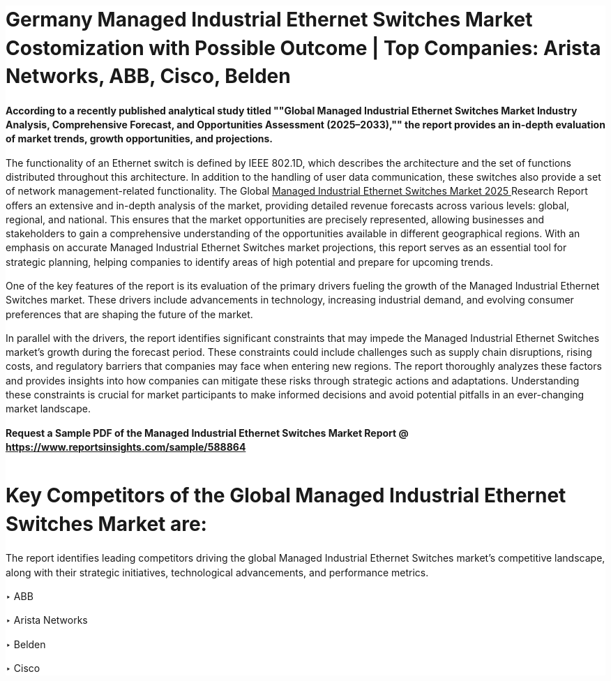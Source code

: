 # Germany Managed Industrial Ethernet Switches Market Costomization with Possible Outcome | Top Companies: Arista Networks, ABB,  Cisco,  Belden

<strong>According to a recently published analytical study titled ""Global Managed Industrial Ethernet Switches Market Industry Analysis, Comprehensive Forecast, and Opportunities Assessment (2025–2033),"" the report provides an in-depth evaluation of market trends, growth opportunities, and projections.</strong>

The functionality of an Ethernet switch is defined by IEEE 802.1D, which describes the architecture and the set of functions distributed throughout this architecture. In addition to the handling of user data communication, these switches also provide a set of network management-related functionality. The Global <a href=https://www.reportsinsights.com/sample/588864>Managed Industrial Ethernet Switches Market 2025 </a> Research Report offers an extensive and in-depth analysis of the market, providing detailed revenue forecasts across various levels: global, regional, and national. This ensures that the market opportunities are precisely represented, allowing businesses and stakeholders to gain a comprehensive understanding of the opportunities available in different geographical regions. With an emphasis on accurate Managed Industrial Ethernet Switches market projections, this report serves as an essential tool for strategic planning, helping companies to identify areas of high potential and prepare for upcoming trends.

One of the key features of the report is its evaluation of the primary drivers fueling the growth of the Managed Industrial Ethernet Switches market. These drivers include advancements in technology, increasing industrial demand, and evolving consumer preferences that are shaping the future of the market. 

In parallel with the drivers, the report identifies significant constraints that may impede the Managed Industrial Ethernet Switches market’s growth during the forecast period. These constraints could include challenges such as supply chain disruptions, rising costs, and regulatory barriers that companies may face when entering new regions. The report thoroughly analyzes these factors and provides insights into how companies can mitigate these risks through strategic actions and adaptations. Understanding these constraints is crucial for market participants to make informed decisions and avoid potential pitfalls in an ever-changing market landscape.

<strong>Request a Sample PDF of the Managed Industrial Ethernet Switches Market Report </strong><strong>@<a href=https://www.reportsinsights.com/sample/588864> https://www.reportsinsights.com/sample/588864</a></strong></font>

# <strong>Key Competitors of the Global Managed Industrial Ethernet Switches Market are:</strong>

The report identifies leading competitors driving the global Managed Industrial Ethernet Switches market’s competitive landscape, along with their strategic initiatives, technological advancements, and performance metrics.

‣ ABB

‣ Arista Networks

‣ Belden

‣ Cisco
